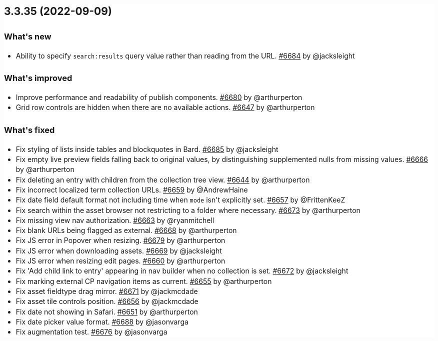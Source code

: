 

## 3.3.35 (2022-09-09)

### What's new
- Ability to specify `search:results` query value rather than reading from the URL. [#6684](https://github.com/statamic/cms/issues/6684) by @jacksleight

### What's improved
- Improve performance and readability of publish components. [#6680](https://github.com/statamic/cms/issues/6680) by @arthurperton
- Grid row controls are hidden when there are no available actions. [#6647](https://github.com/statamic/cms/issues/6647) by @arthurperton

### What's fixed
- Fix styling of lists inside tables and blockquotes in Bard. [#6685](https://github.com/statamic/cms/issues/6685) by @jacksleight
- Fix empty live preview fields falling back to original values, by distinguishing supplemented nulls from missing values.  [#6666](https://github.com/statamic/cms/issues/6666) by @arthurperton
- Fix deleting an entry with children from the collection tree view. [#6644](https://github.com/statamic/cms/issues/6644) by @arthurperton
- Fix incorrect localized term collection URLs. [#6659](https://github.com/statamic/cms/issues/6659) by @AndrewHaine
- Fix date field default format not including time when `mode` isn't explicitly set. [#6657](https://github.com/statamic/cms/issues/6657) by @FrittenKeeZ
- Fix search within the asset browser not restricting to a folder where necessary. [#6673](https://github.com/statamic/cms/issues/6673) by @arthurperton
- Fix missing view nav authorization. [#6663](https://github.com/statamic/cms/issues/6663) by @ryanmitchell
- Fix blank URLs being flagged as external. [#6668](https://github.com/statamic/cms/issues/6668) by @arthurperton
- Fix JS error in Popover when resizing. [#6679](https://github.com/statamic/cms/issues/6679) by @arthurperton
- Fix JS error when downloading assets. [#6669](https://github.com/statamic/cms/issues/6669) by @jacksleight
- Fix JS error when resizing edit pages. [#6660](https://github.com/statamic/cms/issues/6660) by @arthurperton
- Fix 'Add child link to entry' appearing in nav builder when no collection is set. [#6672](https://github.com/statamic/cms/issues/6672) by @jacksleight
- Fix marking external CP navigation items as current. [#6655](https://github.com/statamic/cms/issues/6655) by @arthurperton
- Fix asset fieldtype drag mirror. [#6671](https://github.com/statamic/cms/issues/6671) by @jackmcdade
- Fix asset tile controls position. [#6656](https://github.com/statamic/cms/issues/6656) by @jackmcdade
- Fix date not showing in Safari. [#6651](https://github.com/statamic/cms/issues/6651) by @arthurperton
- Fix date picker value format. [#6688](https://github.com/statamic/cms/issues/6688) by @jasonvarga
- Fix augmentation test. [#6676](https://github.com/statamic/cms/issues/6676) by @jasonvarga

